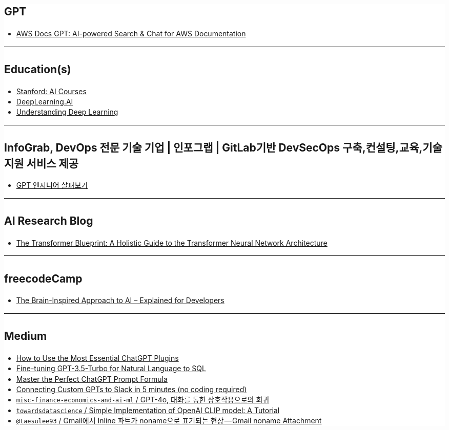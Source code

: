## GPT

- [AWS Docs GPT: AI-powered Search & Chat for AWS Documentation](https://www.awsdocsgpt.com)

---

## Education(s)

- [Stanford: AI Courses](https://ai.stanford.edu/courses)
- [DeepLearning.AI](https://www.deeplearning.ai/short-courses)
- [Understanding Deep Learning](https://udlbook.github.io/udlbook/)

---

## InfoGrab, DevOps 전문 기술 기업 | 인포그랩 | GitLab기반 DevSecOps 구축,컨설팅,교육,기술지원 서비스 제공

- [GPT 엔지니어 살펴보기](https://insight.infograb.net/blog/2023/06/27/gpt-engineer)

---

## AI Research Blog

- [The Transformer Blueprint: A Holistic Guide to the Transformer Neural Network Architecture](https://deeprevision.github.io/posts/001-transformer)

---

## <VPIcon icon="fa-brands fa-free-code-camp"/>freecodeCamp

- [The Brain-Inspired Approach to AI – Explained for Developers](https://freecodecamp.org/news/the-brain-inspired-approach-to-ai)

---

## <VPIcon icon="fa-brands fa-medium"/>Medium

- [How to Use the Most Essential ChatGPT Plugins](https://pub.towardsai.net/the-most-essential-chatgpt-plugins-1fbf0f40d6e5)
- [Fine-tuning GPT-3.5-Turbo for Natural Language to SQL](https://medium.com/dataherald/fine-tuning-gpt-3-5-turbo-for-natural-language-to-sql-4445c1d37f7c)
- [Master the Perfect ChatGPT Prompt Formula](https://medium.com/@eldatero/master-the-perfect-chatgpt-prompt-formula-c776adae8f19)
- [Connecting Custom GPTs to Slack in 5 minutes (no coding required)](https://snowwhale.medium.com/connecting-custom-gpts-to-slack-in-5-minutes-no-coding-required-17ca39644f5f)
- [`misc-finance-economics-and-ai-ml` / GPT-4o, 대화를 통한 상호작용으로의 회귀](https://medium.com/misc-finance-economics-and-ai-ml/gpt-4o-%EB%8C%80%ED%99%94%EB%A5%BC-%ED%86%B5%ED%95%9C-%EC%83%81%ED%98%B8%EC%9E%91%EC%9A%A9%EC%9C%BC%EB%A1%9C%EC%9D%98-%ED%9A%8C%EA%B7%80-c1631b24972d)
- [`towardsdatascience` / Simple Implementation of OpenAI CLIP model: A Tutorial](https://towardsdatascience.com/simple-implementation-of-openai-clip-model-a-tutorial-ace6ff01d9f2)
- [`@taesulee93` / Gmail에서 Inline 파트가 noname으로 표기되는 현상 — Gmail noname Attachment](https://medium.com/@taesulee93/gmail%EC%97%90%EC%84%9C-inline-%ED%8C%8C%ED%8A%B8%EA%B0%80-noname%EC%9C%BC%EB%A1%9C-%ED%91%9C%EA%B8%B0%EB%90%98%EB%8A%94-%ED%98%84%EC%83%81-gmail-noname-attachment-9527ba54ab03?source=rss-524631d9bcfb------2)
